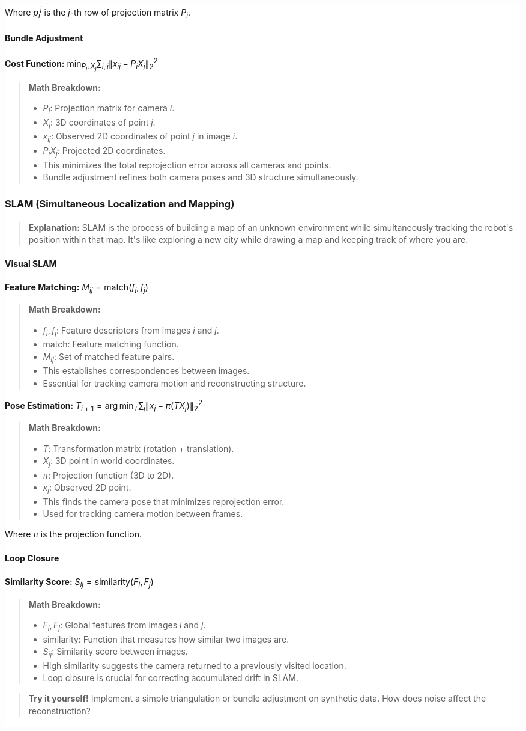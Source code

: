 Where $`p_i^j`$ is the $`j`$-th row of projection matrix $`P_i`$.

#### Bundle Adjustment
**Cost Function:**
$`\min_{P_i, X_j} \sum_{i,j} \|x_{ij} - P_i X_j\|_2^2`$
> **Math Breakdown:**
> - $P_i$: Projection matrix for camera $i$.
> - $X_j$: 3D coordinates of point $j$.
> - $x_{ij}$: Observed 2D coordinates of point $j$ in image $i$.
> - $P_i X_j$: Projected 2D coordinates.
> - This minimizes the total reprojection error across all cameras and points.
> - Bundle adjustment refines both camera poses and 3D structure simultaneously.

### SLAM (Simultaneous Localization and Mapping)

> **Explanation:**
> SLAM is the process of building a map of an unknown environment while simultaneously tracking the robot's position within that map. It's like exploring a new city while drawing a map and keeping track of where you are.

#### Visual SLAM
**Feature Matching:**
$`M_{ij} = \text{match}(f_i, f_j)`$
> **Math Breakdown:**
> - $f_i, f_j$: Feature descriptors from images $i$ and $j$.
> - $\text{match}$: Feature matching function.
> - $M_{ij}$: Set of matched feature pairs.
> - This establishes correspondences between images.
> - Essential for tracking camera motion and reconstructing structure.

**Pose Estimation:**
$`T_{i+1} = \arg\min_T \sum_j \|x_j - \pi(T X_j)\|_2^2`$
> **Math Breakdown:**
> - $T$: Transformation matrix (rotation + translation).
> - $X_j$: 3D point in world coordinates.
> - $\pi$: Projection function (3D to 2D).
> - $x_j$: Observed 2D point.
> - This finds the camera pose that minimizes reprojection error.
> - Used for tracking camera motion between frames.

Where $`\pi`$ is the projection function.

#### Loop Closure
**Similarity Score:**
$`S_{ij} = \text{similarity}(F_i, F_j)`$
> **Math Breakdown:**
> - $F_i, F_j$: Global features from images $i$ and $j$.
> - $\text{similarity}$: Function that measures how similar two images are.
> - $S_{ij}$: Similarity score between images.
> - High similarity suggests the camera returned to a previously visited location.
> - Loop closure is crucial for correcting accumulated drift in SLAM.

> **Try it yourself!**
> Implement a simple triangulation or bundle adjustment on synthetic data. How does noise affect the reconstruction?

---